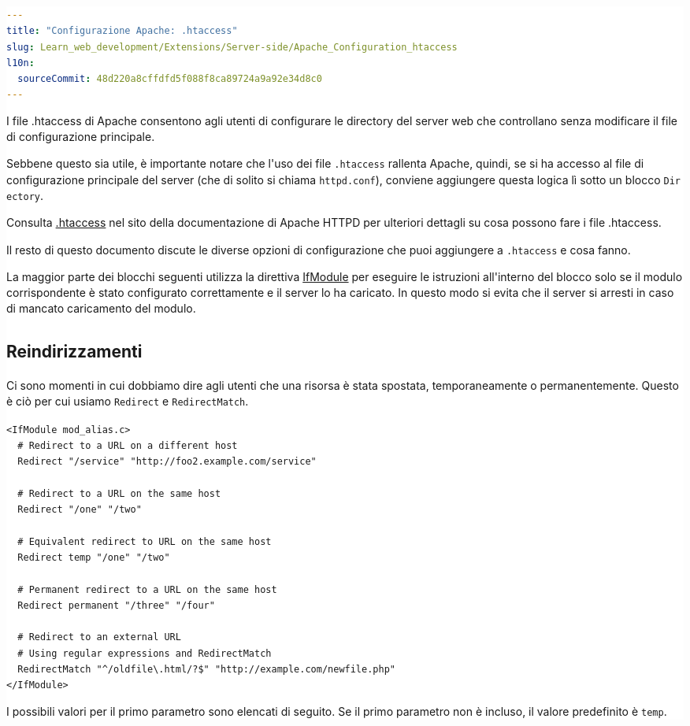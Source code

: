 ```yaml
---
title: "Configurazione Apache: .htaccess"
slug: Learn_web_development/Extensions/Server-side/Apache_Configuration_htaccess
l10n:
  sourceCommit: 48d220a8cffdfd5f088f8ca89724a9a92e34d8c0
---
```


I file .htaccess di Apache consentono agli utenti di configurare le directory del server web che controllano senza modificare il file di configurazione principale.

Sebbene questo sia utile, è importante notare che l'uso dei file `.htaccess` rallenta Apache, quindi, se si ha accesso al file di configurazione principale del server (che di solito si chiama `httpd.conf`), conviene aggiungere questa logica lì sotto un blocco `Directory`.

Consulta [.htaccess](https://httpd.apache.org/docs/current/howto/htaccess.html) nel sito della documentazione di Apache HTTPD per ulteriori dettagli su cosa possono fare i file .htaccess.

Il resto di questo documento discute le diverse opzioni di configurazione che puoi aggiungere a `.htaccess` e cosa fanno.

La maggior parte dei blocchi seguenti utilizza la direttiva [IfModule](https://httpd.apache.org/docs/2.4/mod/core.html#ifmodule) per eseguire le istruzioni all'interno del blocco solo se il modulo corrispondente è stato configurato correttamente e il server lo ha caricato. In questo modo si evita che il server si arresti in caso di mancato caricamento del modulo.

## Reindirizzamenti

Ci sono momenti in cui dobbiamo dire agli utenti che una risorsa è stata spostata, temporaneamente o permanentemente. Questo è ciò per cui usiamo `Redirect` e `RedirectMatch`.

```apacheconf
<IfModule mod_alias.c>
  # Redirect to a URL on a different host
  Redirect "/service" "http://foo2.example.com/service"

  # Redirect to a URL on the same host
  Redirect "/one" "/two"

  # Equivalent redirect to URL on the same host
  Redirect temp "/one" "/two"

  # Permanent redirect to a URL on the same host
  Redirect permanent "/three" "/four"

  # Redirect to an external URL
  # Using regular expressions and RedirectMatch
  RedirectMatch "^/oldfile\.html/?$" "http://example.com/newfile.php"
</IfModule>
```

I possibili valori per il primo parametro sono elencati di seguito. Se il primo parametro non è incluso, il valore predefinito è `temp`.
